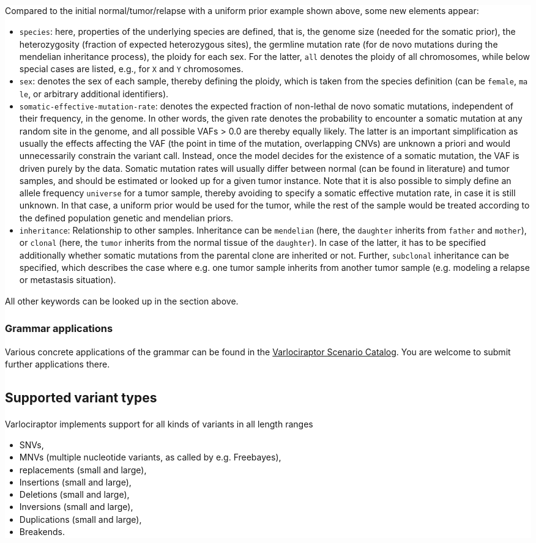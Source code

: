 Compared to the initial normal/tumor/relapse with a uniform prior example shown above, some new elements appear:

* `species`: here, properties of the underlying species are defined, that is, the genome size (needed for the somatic prior), the heterozygosity (fraction of expected heterozygous sites), the germline mutation rate (for de novo mutations during the mendelian inheritance process), the ploidy for each sex. For the latter, `all` denotes the ploidy of all chromosomes, while below special cases are listed, e.g., for `X` and `Y` chromosomes.
* `sex`: denotes the sex of each sample, thereby defining the ploidy, which is taken from the species definition (can be `female`, `male`, or arbitrary additional identifiers).
* `somatic-effective-mutation-rate`: denotes the expected fraction of non-lethal de novo somatic mutations, independent of their frequency, in the genome. In other words, the given rate denotes the probability to encounter a somatic mutation at any random site in the genome, and all possible VAFs > 0.0 are thereby equally likely. The latter is an important simplification as usually the effects affecting the VAF (the point in time of the mutation, overlapping CNVs) are unknown a priori and would unnecessarily constrain the variant call. Instead, once the model decides for the existence of a somatic mutation, the VAF is driven purely by the data. Somatic mutation rates will usually differ between normal (can be found in literature) and tumor samples, and should be estimated or looked up for a given tumor instance. Note that it is also possible to simply define an allele frequency `universe` for a tumor sample, thereby avoiding to specify a somatic effective mutation rate, in case it is still unknown. In that case, a uniform prior would be used for the tumor, while the rest of the sample would be treated according to the defined population genetic and mendelian priors.
* `inheritance`: Relationship to other samples. Inheritance can be `mendelian` (here, the `daughter` inherits from `father` and `mother`), or `clonal` (here, the `tumor` inherits from the normal tissue of the `daughter`). In case of the latter, it has to be specified additionally whether somatic mutations from the parental clone are inherited or not. Further, `subclonal` inheritance can be specified, which describes the case where e.g. one tumor sample inherits from another tumor sample (e.g. modeling a relapse or metastasis situation).

All other keywords can be looked up in the section above.

### Grammar applications

Various concrete applications of the grammar can be found in the [Varlociraptor Scenario Catalog](https://varlociraptor.github.io/varlociraptor-scenarios).
You are welcome to submit further applications there.

## Supported variant types

Varlociraptor implements support for all kinds of variants in all length ranges

* SNVs,
* MNVs (multiple nucleotide variants, as called by e.g. Freebayes),
* replacements (small and large),
* Insertions (small and large),
* Deletions (small and large),
* Inversions (small and large),
* Duplications (small and large),
* Breakends.
